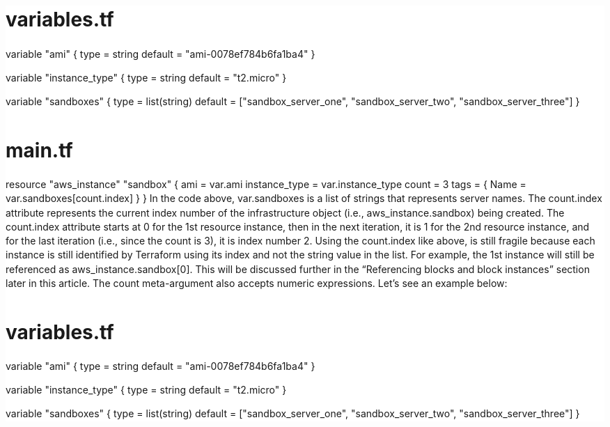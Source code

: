 # variables.tf
variable "ami" {
  type    = string
  default = "ami-0078ef784b6fa1ba4"
}

variable "instance_type" {
  type    = string
  default = "t2.micro"
}

variable "sandboxes" {
  type    = list(string)
  default = ["sandbox_server_one", "sandbox_server_two", "sandbox_server_three"]
}

# main.tf
resource "aws_instance" "sandbox" {
  ami           = var.ami
  instance_type = var.instance_type
  count         = 3
  tags = {
    Name = var.sandboxes[count.index]
  }
}
In the code above, var.sandboxes is a list of strings that represents server names. The count.index attribute represents the current index number of the infrastructure object (i.e., aws_instance.sandbox) being created.
The count.index attribute starts at 0 for the 1st resource instance, then in the next iteration, it is 1 for the 2nd resource instance, and for the last iteration (i.e., since the count is 3), it is index number 2.
Using the count.index like above, is still fragile because each instance is still identified by Terraform using its index and not the string value in the list. For example, the 1st instance will still be referenced as aws_instance.sandbox[0]. This will be discussed further in the “Referencing blocks and block instances” section later in this article.
The count meta-argument also accepts numeric expressions. Let’s see an example below:
# variables.tf
variable "ami" {
  type    = string
  default = "ami-0078ef784b6fa1ba4"
}

variable "instance_type" {
  type    = string
  default = "t2.micro"
}

variable "sandboxes" {
  type    = list(string)
  default = ["sandbox_server_one", "sandbox_server_two", "sandbox_server_three"]
}
